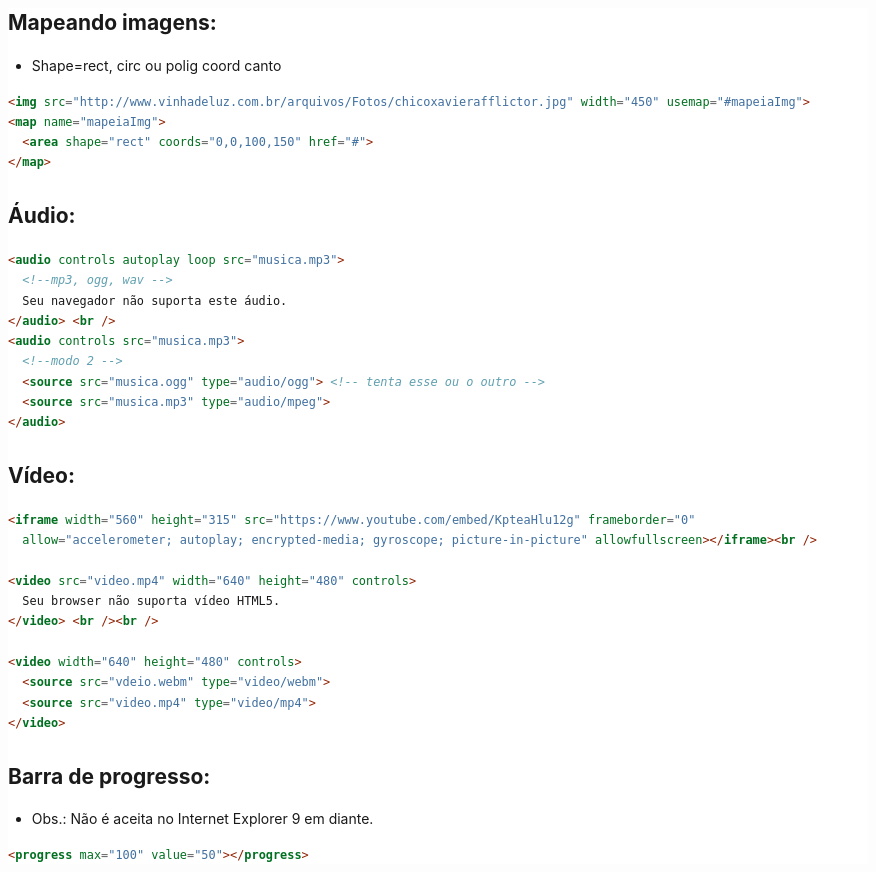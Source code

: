 
## Mapeando imagens:

- Shape=rect, circ ou polig coord canto

~~~html
<img src="http://www.vinhadeluz.com.br/arquivos/Fotos/chicoxavierafflictor.jpg" width="450" usemap="#mapeiaImg">
<map name="mapeiaImg">
  <area shape="rect" coords="0,0,100,150" href="#">
</map>
~~~

## Áudio:

~~~html
<audio controls autoplay loop src="musica.mp3">
  <!--mp3, ogg, wav -->
  Seu navegador não suporta este áudio.
</audio> <br />
<audio controls src="musica.mp3">
  <!--modo 2 -->
  <source src="musica.ogg" type="audio/ogg"> <!-- tenta esse ou o outro -->
  <source src="musica.mp3" type="audio/mpeg">
</audio>
~~~


## Vídeo:

~~~html
<iframe width="560" height="315" src="https://www.youtube.com/embed/KpteaHlu12g" frameborder="0"
  allow="accelerometer; autoplay; encrypted-media; gyroscope; picture-in-picture" allowfullscreen></iframe><br />

<video src="video.mp4" width="640" height="480" controls>
  Seu browser não suporta vídeo HTML5.
</video> <br /><br />

<video width="640" height="480" controls>
  <source src="vdeio.webm" type="video/webm">
  <source src="video.mp4" type="video/mp4">
</video>
~~~

## Barra de progresso:

- Obs.: Não é aceita no Internet Explorer 9 em diante.

~~~html
<progress max="100" value="50"></progress>
~~~

